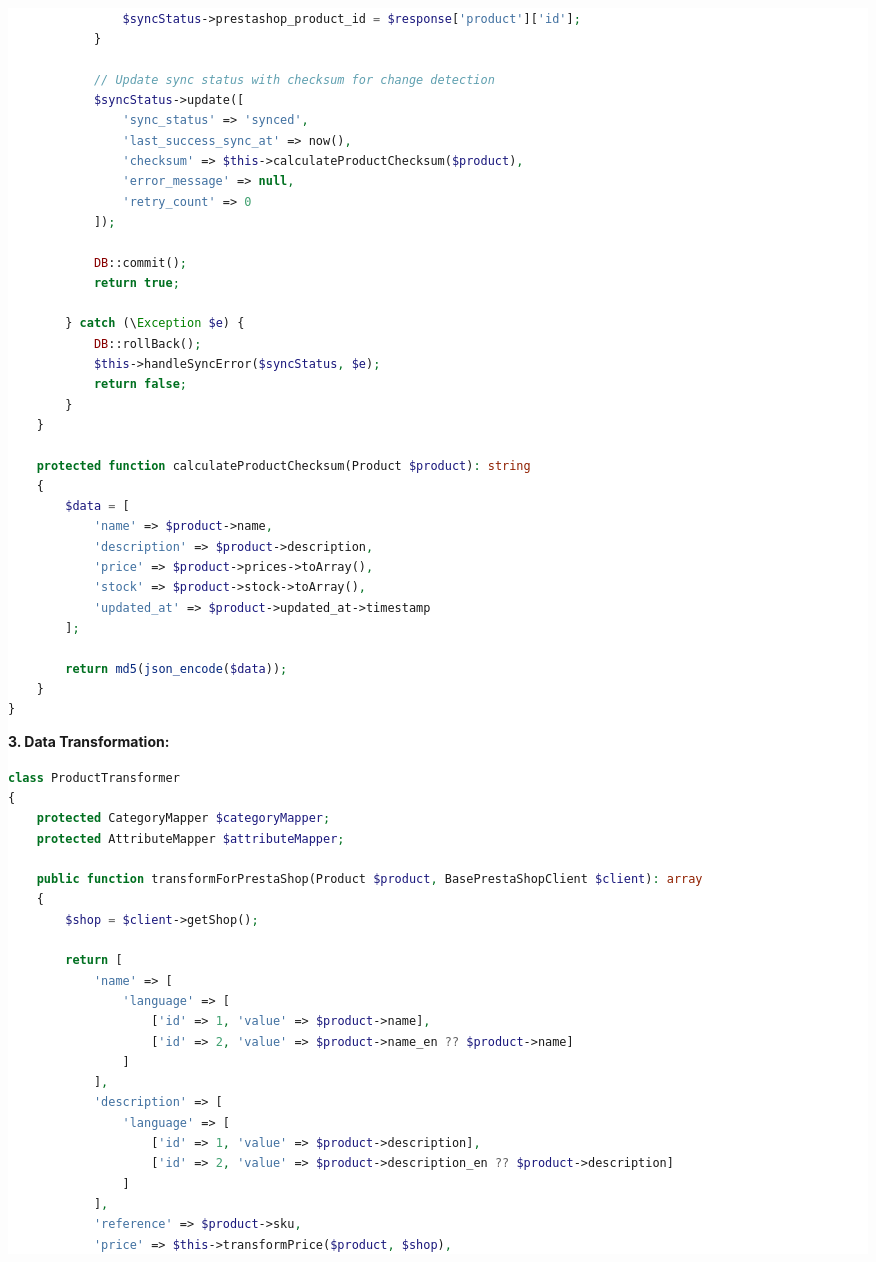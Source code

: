 ```php
                $syncStatus->prestashop_product_id = $response['product']['id'];
            }

            // Update sync status with checksum for change detection
            $syncStatus->update([
                'sync_status' => 'synced',
                'last_success_sync_at' => now(),
                'checksum' => $this->calculateProductChecksum($product),
                'error_message' => null,
                'retry_count' => 0
            ]);

            DB::commit();
            return true;

        } catch (\Exception $e) {
            DB::rollBack();
            $this->handleSyncError($syncStatus, $e);
            return false;
        }
    }

    protected function calculateProductChecksum(Product $product): string
    {
        $data = [
            'name' => $product->name,
            'description' => $product->description,
            'price' => $product->prices->toArray(),
            'stock' => $product->stock->toArray(),
            'updated_at' => $product->updated_at->timestamp
        ];

        return md5(json_encode($data));
    }
}
```

**3. Data Transformation:**
```php
class ProductTransformer
{
    protected CategoryMapper $categoryMapper;
    protected AttributeMapper $attributeMapper;

    public function transformForPrestaShop(Product $product, BasePrestaShopClient $client): array
    {
        $shop = $client->getShop();

        return [
            'name' => [
                'language' => [
                    ['id' => 1, 'value' => $product->name],
                    ['id' => 2, 'value' => $product->name_en ?? $product->name]
                ]
            ],
            'description' => [
                'language' => [
                    ['id' => 1, 'value' => $product->description],
                    ['id' => 2, 'value' => $product->description_en ?? $product->description]
                ]
            ],
            'reference' => $product->sku,
            'price' => $this->transformPrice($product, $shop),
```